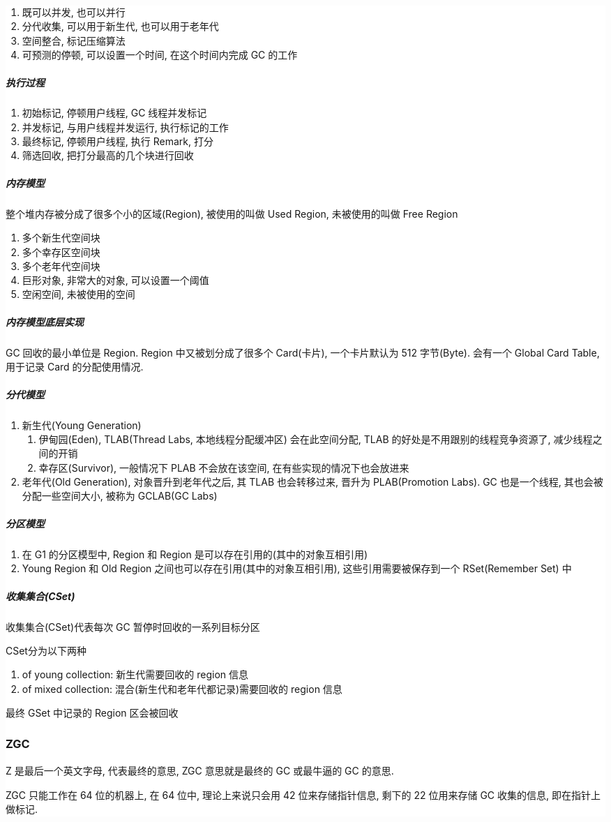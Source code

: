 1. 既可以并发, 也可以并行
2. 分代收集, 可以用于新生代, 也可以用于老年代
3. 空间整合, 标记压缩算法
4. 可预测的停顿, 可以设置一个时间, 在这个时间内完成 GC 的工作

##### 执行过程

1. 初始标记, 停顿用户线程, GC 线程并发标记
2. 并发标记, 与用户线程并发运行, 执行标记的工作
3. 最终标记, 停顿用户线程, 执行 Remark, 打分
4. 筛选回收, 把打分最高的几个块进行回收

##### 内存模型

整个堆内存被分成了很多个小的区域(Region), 被使用的叫做 Used Region, 未被使用的叫做 Free Region

1. 多个新生代空间块
2. 多个幸存区空间块
3. 多个老年代空间块
4. 巨形对象, 非常大的对象, 可以设置一个阈值
5. 空闲空间, 未被使用的空间

##### 内存模型底层实现

GC 回收的最小单位是 Region. Region 中又被划分成了很多个 Card(卡片), 一个卡片默认为 512 字节(Byte). 会有一个 Global Card
Table, 用于记录 Card 的分配使用情况.

##### 分代模型

1. 新生代(Young Generation)
    1. 伊甸园(Eden), TLAB(Thread Labs, 本地线程分配缓冲区) 会在此空间分配, TLAB 的好处是不用跟别的线程竞争资源了,
       减少线程之间的开销
    2. 幸存区(Survivor), 一般情况下 PLAB 不会放在该空间, 在有些实现的情况下也会放进来
2. 老年代(Old Generation), 对象晋升到老年代之后, 其 TLAB 也会转移过来, 晋升为 PLAB(Promotion Labs). GC 也是一个线程,
   其也会被分配一些空间大小, 被称为 GCLAB(GC Labs)

##### 分区模型

1. 在 G1 的分区模型中, Region 和 Region 是可以存在引用的(其中的对象互相引用)
2. Young Region 和 Old Region 之间也可以存在引用(其中的对象互相引用), 这些引用需要被保存到一个 RSet(Remember Set) 中

##### 收集集合(CSet)

收集集合(CSet)代表每次 GC 暂停时回收的一系列目标分区

CSet分为以下两种

1. of young collection: 新生代需要回收的 region 信息
2. of mixed collection: 混合(新生代和老年代都记录)需要回收的 region 信息

最终 GSet 中记录的 Region 区会被回收

### ZGC

Z 是最后一个英文字母, 代表最终的意思, ZGC 意思就是最终的 GC 或最牛逼的 GC 的意思.

ZGC 只能工作在 64 位的机器上, 在 64 位中, 理论上来说只会用 42 位来存储指针信息, 剩下的 22 位用来存储 GC 收集的信息,
即在指针上做标记.
